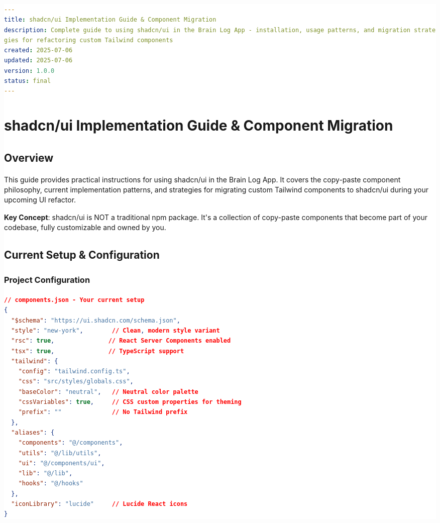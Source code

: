 ```yaml
---
title: shadcn/ui Implementation Guide & Component Migration
description: Complete guide to using shadcn/ui in the Brain Log App - installation, usage patterns, and migration strategies for refactoring custom Tailwind components
created: 2025-07-06
updated: 2025-07-06
version: 1.0.0
status: final
---
```


# shadcn/ui Implementation Guide & Component Migration

## Overview

This guide provides practical instructions for using shadcn/ui in the Brain Log App. It covers the copy-paste component philosophy, current implementation patterns, and strategies for migrating custom Tailwind components to shadcn/ui during your upcoming UI refactor.

**Key Concept**: shadcn/ui is NOT a traditional npm package. It's a collection of copy-paste components that become part of your codebase, fully customizable and owned by you.

## Current Setup & Configuration

### Project Configuration
```json
// components.json - Your current setup
{
  "$schema": "https://ui.shadcn.com/schema.json",
  "style": "new-york",        // Clean, modern style variant
  "rsc": true,               // React Server Components enabled
  "tsx": true,               // TypeScript support
  "tailwind": {
    "config": "tailwind.config.ts",
    "css": "src/styles/globals.css",
    "baseColor": "neutral",   // Neutral color palette
    "cssVariables": true,     // CSS custom properties for theming
    "prefix": ""              // No Tailwind prefix
  },
  "aliases": {
    "components": "@/components",
    "utils": "@/lib/utils",
    "ui": "@/components/ui",
    "lib": "@/lib",
    "hooks": "@/hooks"
  },
  "iconLibrary": "lucide"     // Lucide React icons
}
```
